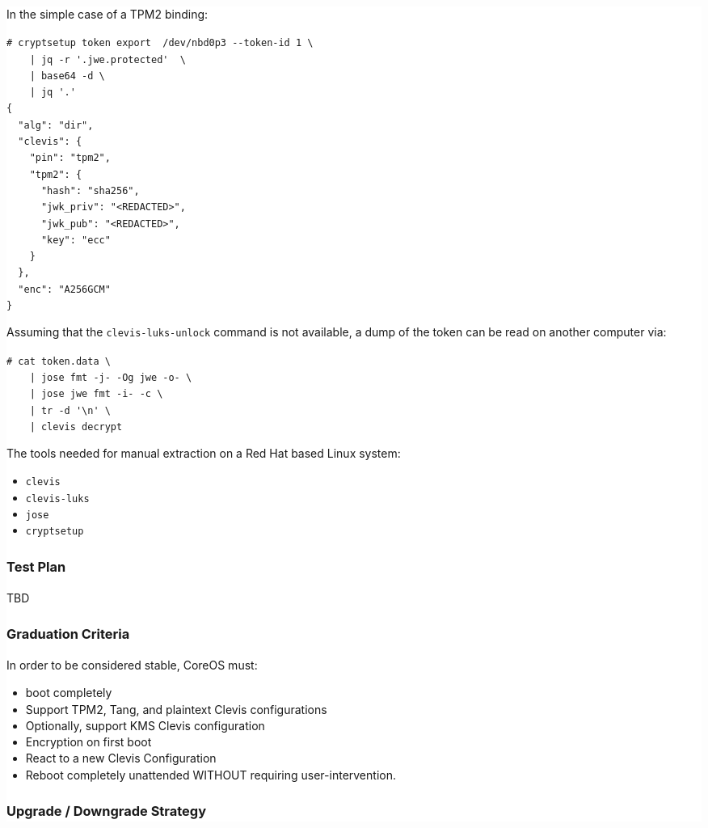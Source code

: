 In the simple case of a TPM2 binding:
```
# cryptsetup token export  /dev/nbd0p3 --token-id 1 \
    | jq -r '.jwe.protected'  \
    | base64 -d \
    | jq '.'
{
  "alg": "dir",
  "clevis": {
    "pin": "tpm2",
    "tpm2": {
      "hash": "sha256",
      "jwk_priv": "<REDACTED>",
      "jwk_pub": "<REDACTED>",
      "key": "ecc"
    }
  },
  "enc": "A256GCM"
}
```

Assuming that the `clevis-luks-unlock` command is not available, a dump of the token can be read on another computer via:
```
# cat token.data \
    | jose fmt -j- -Og jwe -o- \
    | jose jwe fmt -i- -c \
    | tr -d '\n' \
    | clevis decrypt
```

The tools needed for manual extraction on a Red Hat based Linux system:
- `clevis`
- `clevis-luks`
- `jose`
- `cryptsetup`


### Test Plan

TBD


### Graduation Criteria

In order to be considered stable, CoreOS must:
* boot completely
* Support TPM2, Tang, and plaintext Clevis configurations
* Optionally, support KMS Clevis configuration
* Encryption on first boot
* React to a new Clevis Configuration
* Reboot completely unattended WITHOUT requiring user-intervention.

### Upgrade / Downgrade Strategy
